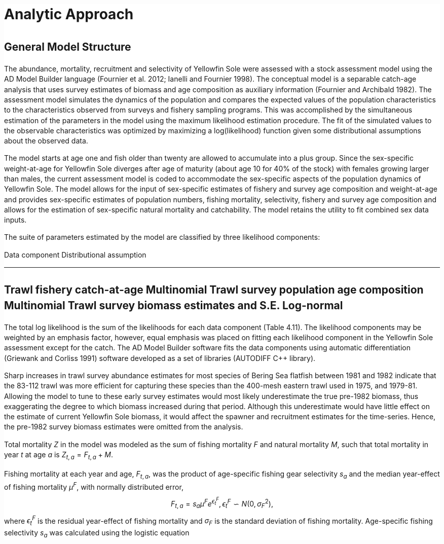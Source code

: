 # Analytic Approach

## General Model Structure
The abundance, mortality, recruitment and selectivity of Yellowfin Sole were assessed with a stock assessment model using the AD Model Builder language (Fournier et al. 2012; Ianelli and Fournier 1998).  The conceptual model is a separable catch-age analysis that uses survey estimates of biomass and age composition as auxiliary information (Fournier and Archibald 1982).  The assessment model simulates the dynamics of the population and compares the expected values of the population characteristics to the characteristics observed from surveys and fishery sampling programs.  This was accomplished by the simultaneous estimation of the parameters in the model using the maximum likelihood estimation procedure.  The fit of the simulated values to the observable characteristics was optimized by maximizing a log(likelihood) function given some distributional assumptions about the observed data.  

The model starts at age one and fish older than twenty are allowed to accumulate into a plus group. Since the sex-specific weight-at-age for Yellowfin Sole diverges after age of maturity (about age 10 for 40% of the stock) with females growing larger than males, the current assessment model is coded to accommodate the sex-specific aspects of the population dynamics of Yellowfin Sole.  The model allows for the input of sex-specific estimates of fishery and survey age composition and weight-at-age and provides sex-specific estimates of population numbers, fishing mortality, selectivity, fishery and survey age composition and allows for the estimation of sex-specific natural mortality and catchability.  The model retains the utility to fit combined sex data inputs.

The suite of parameters estimated by the model are classified by three likelihood components:

Data component	                           Distributional assumption
----------------------------------------- ---------------------------
Trawl fishery catch-at-age	               Multinomial
Trawl survey population age composition	  Multinomial
Trawl survey biomass estimates and S.E.	  Log-normal
----------------------------------------------------------------

The total log likelihood is the sum of the likelihoods for each data component (Table 4.11).  The likelihood components may be weighted by an emphasis factor, however, equal emphasis was placed on fitting each likelihood component in the Yellowfin Sole assessment except for the catch. The AD Model Builder software fits the data components using automatic differentiation (Griewank and Corliss 1991) software developed as a set of libraries (AUTODIFF C++ library).  

Sharp increases in trawl survey abundance estimates for most species of Bering Sea flatfish between 1981 and 1982 indicate that the 83-112 trawl was more efficient for capturing these species than the 400-mesh eastern trawl used in 1975, and 1979-81.  Allowing the model to tune to these early survey estimates would most likely underestimate the true pre-1982 biomass, thus exaggerating the degree to which biomass increased during that period.  Although this underestimate would have little effect on the estimate of current Yellowfin Sole biomass, it would affect the spawner and recruitment estimates for the time-series.  Hence, the pre-1982 survey biomass estimates were omitted from the analysis.

Total mortality $Z$ in the model was modeled as the sum of fishing mortality $F$ and natural mortality $M$, such that total mortality in year $t$ at age $a$ is $Z_{t,a}=F_{t,a}+M.$ 

Fishing mortality at each year and age, $F_{t,a}$, was the product of age-specific fishing gear selectivity $s_a$ and the median year-effect of fishing mortality ${\mu}^F$, with normally distributed error, $$F_{t,a}=s_a{{\mu}^F}e^{{\epsilon}^F_t}, {{\epsilon}^F_t}\backsim N(0,{{\sigma}_F^2}),$$ where ${\epsilon}^F_t$ is the residual year-effect of fishing mortality and ${\sigma}_F$ is the standard deviation of fishing mortality. Age-specific fishing selectivity $s_a$ was calculated using the logistic equation 
